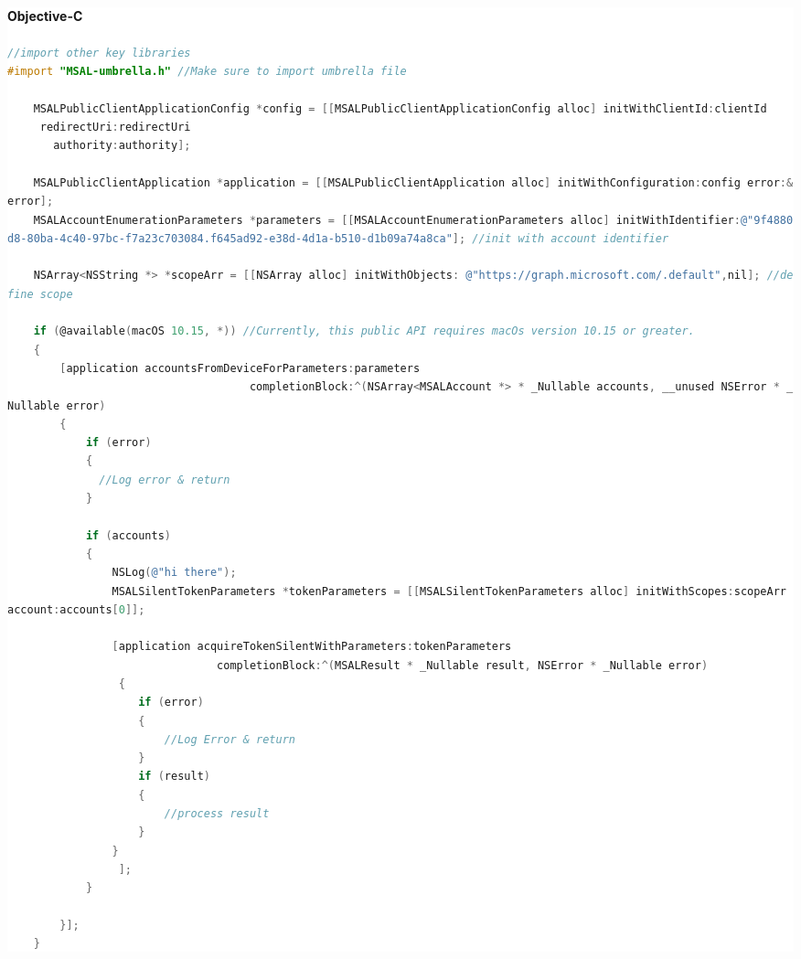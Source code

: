 
#### Objective-C

```objective-c
//import other key libraries  
#import "MSAL-umbrella.h" //Make sure to import umbrella file 

    MSALPublicClientApplicationConfig *config = [[MSALPublicClientApplicationConfig alloc] initWithClientId:clientId
     redirectUri:redirectUri
       authority:authority];

    MSALPublicClientApplication *application = [[MSALPublicClientApplication alloc] initWithConfiguration:config error:&error];
    MSALAccountEnumerationParameters *parameters = [[MSALAccountEnumerationParameters alloc] initWithIdentifier:@"9f4880d8-80ba-4c40-97bc-f7a23c703084.f645ad92-e38d-4d1a-b510-d1b09a74a8ca"]; //init with account identifier

    NSArray<NSString *> *scopeArr = [[NSArray alloc] initWithObjects: @"https://graph.microsoft.com/.default",nil]; //define scope

    if (@available(macOS 10.15, *)) //Currently, this public API requires macOs version 10.15 or greater.
    {
        [application accountsFromDeviceForParameters:parameters
                                     completionBlock:^(NSArray<MSALAccount *> * _Nullable accounts, __unused NSError * _Nullable error)
        {
            if (error)
            {
              //Log error & return 
            }
          
            if (accounts)
            {
                NSLog(@"hi there");
                MSALSilentTokenParameters *tokenParameters = [[MSALSilentTokenParameters alloc] initWithScopes:scopeArr account:accounts[0]];

                [application acquireTokenSilentWithParameters:tokenParameters
                                completionBlock:^(MSALResult * _Nullable result, NSError * _Nullable error)
                 {
                    if (error)
                    {
                        //Log Error & return 
                    }
                    if (result)
                    {
                        //process result
                    }
                }
                 ];
            }
     
        }];
    }
```
